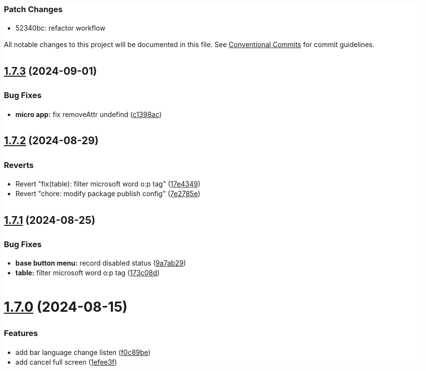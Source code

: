 ### Patch Changes

- 52340bc: refactor workflow

All notable changes to this project will be documented in this file.
See [Conventional Commits](https://conventionalcommits.org) for commit guidelines.

## [1.7.3](https://github.com/cycleccc/wangEditor/compare/@wangeditor-next/core@1.7.2...@wangeditor-next/core@1.7.3) (2024-09-01)

### Bug Fixes

- **micro app:** fix removeAttr undefind ([c1398ac](https://github.com/cycleccc/wangEditor/commit/c1398ac0ffa615ab563db6bba261232868f64d84))

## [1.7.2](https://github.com/cycleccc/wangEditor/compare/@wangeditor-next/core@1.7.1...@wangeditor-next/core@1.7.2) (2024-08-29)

### Reverts

- Revert "fix(table): filter microsoft word o:p tag" ([17e4349](https://github.com/cycleccc/wangEditor/commit/17e4349c35f0f96aee3eef917527d859369722d7))
- Revert "chore: modify package publish config" ([7e2785e](https://github.com/cycleccc/wangEditor/commit/7e2785ede4512e19f8a337e745440e7bf9de2f30))

## [1.7.1](https://github.com/cycleccc/wangEditor/compare/@wangeditor-next/core@1.7.0...@wangeditor-next/core@1.7.1) (2024-08-25)

### Bug Fixes

- **base button menu:** record disabled status ([9a7ab29](https://github.com/cycleccc/wangEditor/commit/9a7ab29fe16666799a20e6173d24b3cb5707f06c))
- **table:** filter microsoft word o:p tag ([173c08d](https://github.com/cycleccc/wangEditor/commit/173c08d2fd0ff6154bc20dc2931b5856cbc7b228))

# [1.7.0](https://github.com/cycleccc/wangEditor/compare/@wangeditor-next/core@1.5.6...@wangeditor-next/core@1.7.0) (2024-08-15)

### Features

- add bar language change listen ([f0c89be](https://github.com/cycleccc/wangEditor/commit/f0c89bee8020bd8c453d9dd06909cc63dc574803))
- add cancel full screen ([1efee3f](https://github.com/cycleccc/wangEditor/commit/1efee3fa01664cf730718949db6a3cbce830b8f0))
